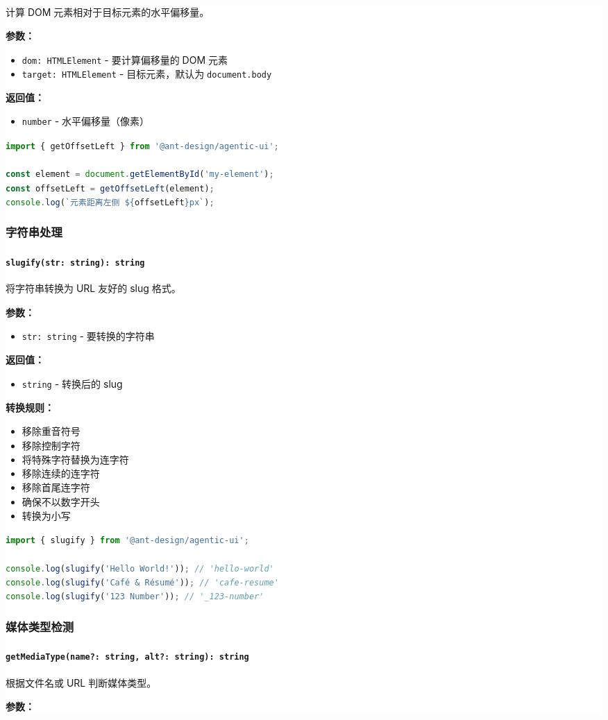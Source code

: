 计算 DOM 元素相对于目标元素的水平偏移量。

**参数：**

- `dom: HTMLElement` - 要计算偏移量的 DOM 元素
- `target: HTMLElement` - 目标元素，默认为 `document.body`

**返回值：**

- `number` - 水平偏移量（像素）

```typescript | pure
import { getOffsetLeft } from '@ant-design/agentic-ui';

const element = document.getElementById('my-element');
const offsetLeft = getOffsetLeft(element);
console.log(`元素距离左侧 ${offsetLeft}px`);
```

### 字符串处理

#### `slugify(str: string): string`

将字符串转换为 URL 友好的 slug 格式。

**参数：**

- `str: string` - 要转换的字符串

**返回值：**

- `string` - 转换后的 slug

**转换规则：**

- 移除重音符号
- 移除控制字符
- 将特殊字符替换为连字符
- 移除连续的连字符
- 移除首尾连字符
- 确保不以数字开头
- 转换为小写

```typescript | pure
import { slugify } from '@ant-design/agentic-ui';

console.log(slugify('Hello World!')); // 'hello-world'
console.log(slugify('Café & Résumé')); // 'cafe-resume'
console.log(slugify('123 Number')); // '_123-number'
```

### 媒体类型检测

#### `getMediaType(name?: string, alt?: string): string`

根据文件名或 URL 判断媒体类型。

**参数：**
